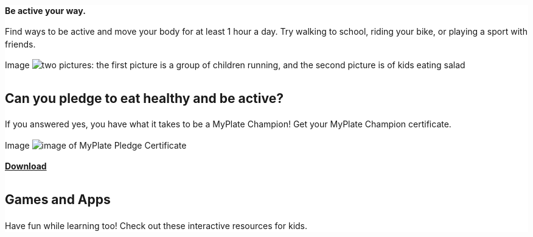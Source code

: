 



**Be active your way.**


Find ways to be active and move your body for at least 1 hour a day. Try walking to school, riding your bike, or playing a sport with friends.

















Image
 ![two pictures: the first picture is a group of children running, and the second picture is of kids eating salad](https://myplate-prod.azureedge.us/sites/default/files/styles/medium/public/2020-12/2group-of-diverse-children-running-with-2-kids-eats-salad.png?itok=SvziquRS)






Can you pledge to eat healthy and be active?
--------------------------------------------


If you answered yes, you have what it takes to be a MyPlate Champion! Get your MyPlate Champion certificate.




Image
 ![image of MyPlate Pledge Certificate](https://myplate-prod.azureedge.us/sites/default/files/styles/medium/public/2024-05/image-of-MyPlate-Pledge-Certificate.png?itok=E25h-lbE)



**[Download](/sites/default/files/2024-05/MyPlate-Pledge-Certificate.pdf "MyPlate Pledge Certificate")**













Games and Apps
--------------


Have fun while learning too! Check out these interactive resources for kids.






